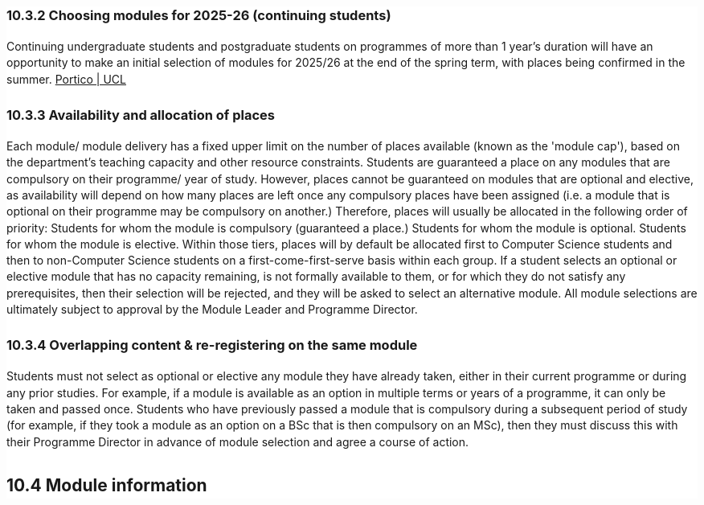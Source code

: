 ### 10.3.2 Choosing modules for 2025-26 (continuing students)
Continuing undergraduate students and postgraduate students on programmes of more than 1 year’s duration will have an opportunity to make an initial selection of modules for 2025/26 at the end of the spring term, with places being confirmed in the summer. [Portico | UCL](https://evision.ucl.ac.uk/urd/sits.urd/run/siw_lgn)

### 10.3.3 Availability and allocation of places
Each module/ module delivery has a fixed upper limit on the number of places available (known as the 'module cap'), based on the department’s teaching capacity and other resource constraints. Students are guaranteed a place on any modules that are compulsory on their programme/ year of study. However, places cannot be guaranteed on modules that are optional and elective, as availability will depend on how many places are left once any compulsory places have been assigned (i.e. a module that is optional on their programme may be compulsory on another.) Therefore, places will usually be allocated in the following order of priority: Students for whom the module is compulsory (guaranteed a place.) Students for whom the module is optional. Students for whom the module is elective. Within those tiers, places will by default be allocated first to Computer Science students and then to non-Computer Science students on a first-come-first-serve basis within each group. If a student selects an optional or elective module that has no capacity remaining, is not formally available to them, or for which they do not satisfy any prerequisites, then their selection will be rejected, and they will be asked to select an alternative module. All module selections are ultimately subject to approval by the Module Leader and Programme Director.

### 10.3.4 Overlapping content & re-registering on the same module
Students must not select as optional or elective any module they have already taken, either in their current programme or during any prior studies. For example, if a module is available as an option in multiple terms or years of a programme, it can only be taken and passed once. Students who have previously passed a module that is compulsory during a subsequent period of study (for example, if they took a module as an option on a BSc that is then compulsory on an MSc), then they must discuss this with their Programme Director in advance of module selection and agree a course of action.

## 10.4 Module information